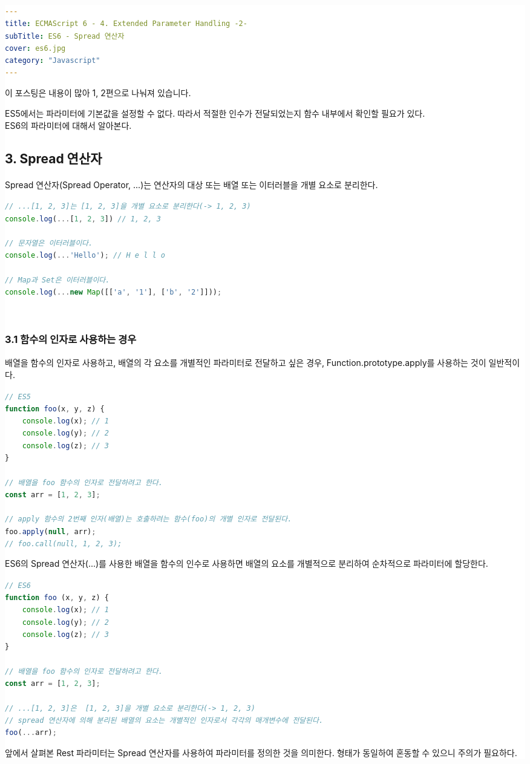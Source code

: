 ```yaml
---
title: ECMAScript 6 - 4. Extended Parameter Handling -2-
subTitle: ES6 - Spread 연산자
cover: es6.jpg
category: "Javascript"
---
```


이 포스팅은 내용이 많아 1, 2편으로 나눠져 있습니다.  
  


ES5에서는 파라미터에 기본값을 설정할 수 없다. 따라서 적절한 인수가 전달되었는지 함수 내부에서 확인할 필요가 있다.  
ES6의 파라미터에 대해서 알아본다.  
    
  
## 3. Spread 연산자  
Spread 연산자(Spread Operator, ...)는 연산자의 대상 또는 배열 또는 이터러블을 개별 요소로 분리한다.
~~~javascript
// ...[1, 2, 3]는 [1, 2, 3]을 개별 요소로 분리한다(-> 1, 2, 3)
console.log(...[1, 2, 3]) // 1, 2, 3

// 문자열은 이터러블이다.
console.log(...'Hello'); // H e l l o

// Map과 Set은 이터러블이다.
console.log(...new Map([['a', '1'], ['b', '2']]));
~~~

<br>

### 3.1 함수의 인자로 사용하는 경우  
배열을 함수의 인자로 사용하고, 배열의 각 요소를 개별적인 파라미터로 전달하고 싶은 경우, Function.prototype.apply를 사용하는 것이 일반적이다.
~~~javascript
// ES5
function foo(x, y, z) {
    console.log(x); // 1
    console.log(y); // 2
    console.log(z); // 3
}

// 배열을 foo 함수의 인자로 전달하려고 한다.
const arr = [1, 2, 3];

// apply 함수의 2번째 인자(배열)는 호출하려는 함수(foo)의 개별 인자로 전달된다.
foo.apply(null, arr);
// foo.call(null, 1, 2, 3);
~~~
ES6의 Spread 연산자(...)를 사용한 배열을 함수의 인수로 사용하면 배열의 요소를 개별적으로 분리하여 순차적으로 파라미터에 할당한다.
~~~javascript
// ES6
function foo (x, y, z) {
    console.log(x); // 1
    console.log(y); // 2
    console.log(z); // 3
}

// 배열을 foo 함수의 인자로 전달하려고 한다.
const arr = [1, 2, 3];

// ...[1, 2, 3]은  [1, 2, 3]을 개별 요소로 분리한다(-> 1, 2, 3)
// spread 연산자에 의해 분리된 배열의 요소는 개별적인 인자로서 각각의 매개변수에 전달된다.
foo(...arr);
~~~
앞에서 살펴본 Rest 파라미터는 Spread 연산자를 사용하여 파라미터를 정의한 것을 의미한다. 형태가 동일하여 혼동할 수 있으니 주의가 필요하다.
~~~javascript
~~~